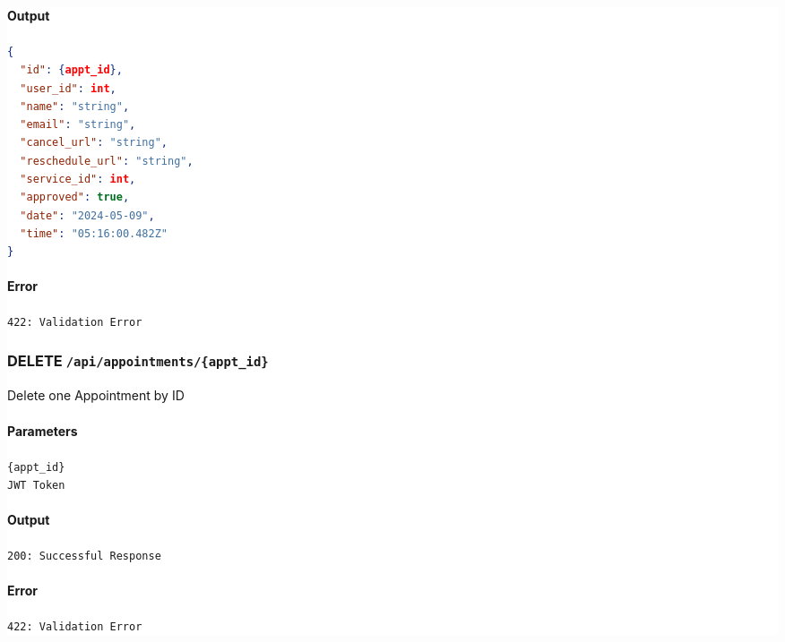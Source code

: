 #### Output

```json
{
  "id": {appt_id},
  "user_id": int,
  "name": "string",
  "email": "string",
  "cancel_url": "string",
  "reschedule_url": "string",
  "service_id": int,
  "approved": true,
  "date": "2024-05-09",
  "time": "05:16:00.482Z"
}
```

#### Error
```
422: Validation Error
```

### DELETE `/api/appointments/{appt_id}`

Delete one Appointment by ID

#### Parameters
```
{appt_id}
JWT Token
```

#### Output
```
200: Successful Response
```

#### Error
```
422: Validation Error
```
